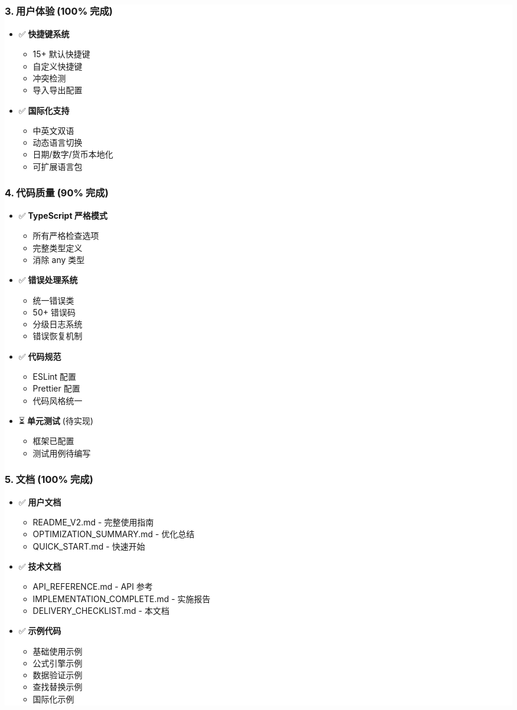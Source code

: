 ### 3. 用户体验 (100% 完成)

- ✅ **快捷键系统**
  - 15+ 默认快捷键
  - 自定义快捷键
  - 冲突检测
  - 导入导出配置

- ✅ **国际化支持**
  - 中英文双语
  - 动态语言切换
  - 日期/数字/货币本地化
  - 可扩展语言包

### 4. 代码质量 (90% 完成)

- ✅ **TypeScript 严格模式**
  - 所有严格检查选项
  - 完整类型定义
  - 消除 any 类型

- ✅ **错误处理系统**
  - 统一错误类
  - 50+ 错误码
  - 分级日志系统
  - 错误恢复机制

- ✅ **代码规范**
  - ESLint 配置
  - Prettier 配置
  - 代码风格统一

- ⏳ **单元测试** (待实现)
  - 框架已配置
  - 测试用例待编写

### 5. 文档 (100% 完成)

- ✅ **用户文档**
  - README_V2.md - 完整使用指南
  - OPTIMIZATION_SUMMARY.md - 优化总结
  - QUICK_START.md - 快速开始

- ✅ **技术文档**
  - API_REFERENCE.md - API 参考
  - IMPLEMENTATION_COMPLETE.md - 实施报告
  - DELIVERY_CHECKLIST.md - 本文档

- ✅ **示例代码**
  - 基础使用示例
  - 公式引擎示例
  - 数据验证示例
  - 查找替换示例
  - 国际化示例
